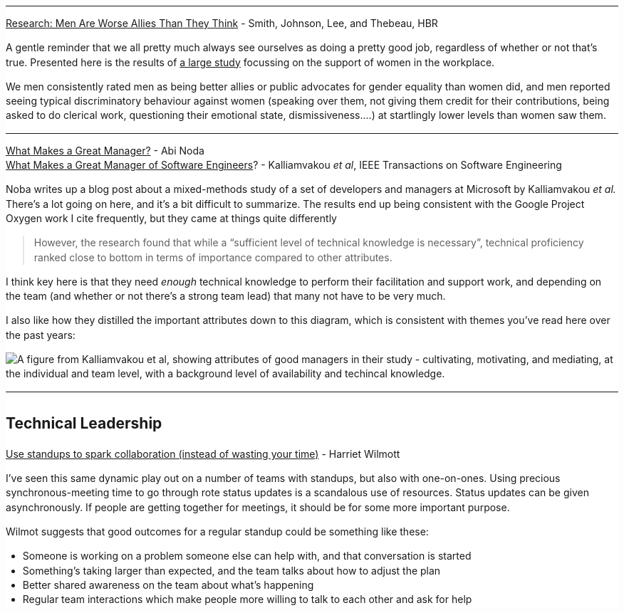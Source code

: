<hr />

<p><a href="https://hbr.org/2022/10/research-men-are-worse-allies-than-they-think">Research: Men Are Worse Allies Than They Think</a> - Smith, Johnson, Lee, and Thebeau, HBR</p>

<p>A gentle reminder that we all pretty much always see ourselves as doing a pretty good job, regardless of whether or not that’s true.   Presented here is the results of <a href="https://www.iwlfoundation.org/allyship-in-action-research-study">a large study</a> focussing on the support of women in the workplace.</p>

<p>We men consistently rated men as being better allies or public advocates for gender equality than women did, and men reported seeing typical discriminatory behaviour against women (speaking over them, not giving them credit for their contributions, being asked to do clerical work, questioning their emotional state, dismissiveness….) at startlingly lower levels than women saw them.</p>

<hr />

<p><a href="https://abinoda.substack.com/p/great-manager">What Makes a Great Manager?</a> - Abi Noda<br />
<a href="https://ieeexplore.ieee.org/document/8094304">What Makes a Great Manager of Software Engineers</a>? - Kalliamvakou <em>et al</em>, IEEE Transactions on Software Engineering</p>

<p>Noba writes up a blog post about a mixed-methods study of a set of developers and managers at Microsoft by Kalliamvakou <em>et al.</em>  There’s a lot going on here, and it’s a bit difficult to summarize.  The results end up being consistent with the Google Project Oxygen work I cite frequently, but they came at things quite differently</p>

<blockquote>
  <p>However, the research found that while a “sufficient level of technical knowledge is necessary”, technical proficiency ranked close to bottom in terms of importance compared to other attributes.</p>
</blockquote>

<p>I think key here is that they need <em>enough</em> technical knowledge to perform their facilitation and support work, and depending on the team (and whether or not there’s a strong team lead) that many not have to be very much.</p>

<p>I also like how they distilled the important attributes down to this diagram, which is consistent with themes you’ve read here over the past years:</p>

<p><img alt="A figure from Kalliamvakou et al, showing attributes of good managers in their study - cultivating, motivating, and mediating, at the individual and team level, with a background level of availability and techincal knowledge." src="https://buttondown.s3.amazonaws.com/images/56bb670e-cfd4-43d8-b3e9-1a18c9814dd7.png" /></p>

<hr />

<h2 id="technical-leadership">Technical Leadership</h2>

<p><a href="https://www.remotion.com/blog/use-standups-to-spark-collaboration-instead-of-wasting-your-time">Use standups to spark collaboration (instead of wasting your time)</a> - Harriet Wilmott</p>

<p>I’ve seen this same dynamic play out on a number of teams with standups, but also with one-on-ones.  Using precious synchronous-meeting time to go through rote status updates is a scandalous use of resources.  Status updates can be given asynchronously.  If people are getting together for meetings, it should be for some more important purpose.</p>

<p>Wilmot suggests that good outcomes for a regular standup could be something like these:</p>

<ul>
  <li>Someone is working on a problem someone else can help with, and that conversation is started</li>
  <li>Something’s taking larger than expected, and the team talks about how to adjust the plan</li>
  <li>Better shared awareness on the team about what’s happening</li>
  <li>Regular team interactions which make people more willing to talk to each other and ask for help</li>
</ul>
